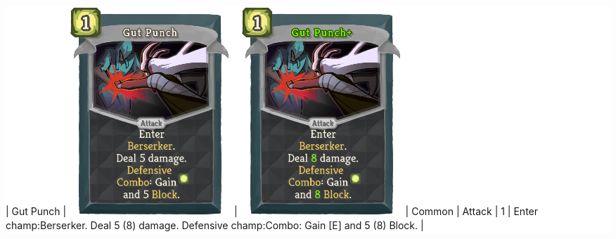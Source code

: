 | Gut Punch | ![](../../downfall/small-card-images/The_champ_-GutPunch.png) | ![](../../downfall/small-card-images/The_champ_-GutPunchPlus.png) | Common | Attack | 1 | Enter champ:Berserker. Deal 5 (8) damage. Defensive champ:Combo: Gain [E] and 5 (8) Block. |
